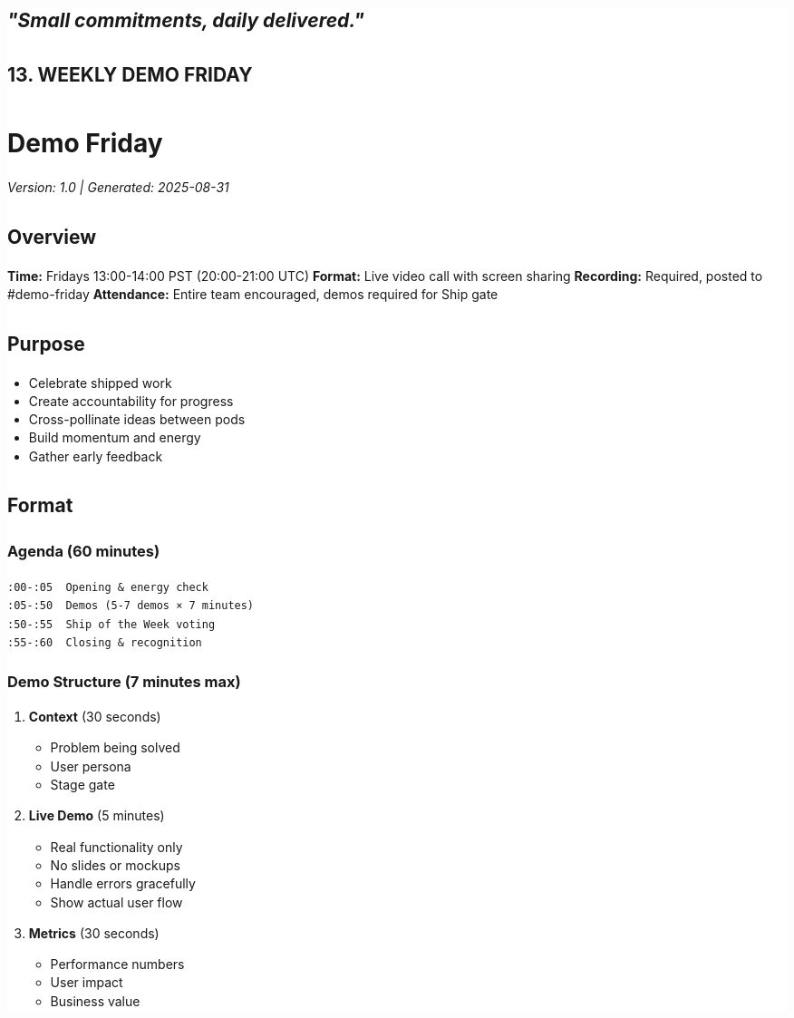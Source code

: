 
*"Small commitments, daily delivered."*
---

## 13. WEEKLY DEMO FRIDAY

# Demo Friday
*Version: 1.0 | Generated: 2025-08-31*

## Overview
**Time:** Fridays 13:00-14:00 PST (20:00-21:00 UTC)
**Format:** Live video call with screen sharing
**Recording:** Required, posted to #demo-friday
**Attendance:** Entire team encouraged, demos required for Ship gate

## Purpose
- Celebrate shipped work
- Create accountability for progress
- Cross-pollinate ideas between pods
- Build momentum and energy
- Gather early feedback

## Format

### Agenda (60 minutes)
```
:00-:05  Opening & energy check
:05-:50  Demos (5-7 demos × 7 minutes)
:50-:55  Ship of the Week voting
:55-:60  Closing & recognition
```

### Demo Structure (7 minutes max)
1. **Context** (30 seconds)
   - Problem being solved
   - User persona
   - Stage gate

2. **Live Demo** (5 minutes)
   - Real functionality only
   - No slides or mockups
   - Handle errors gracefully
   - Show actual user flow

3. **Metrics** (30 seconds)
   - Performance numbers
   - User impact
   - Business value
